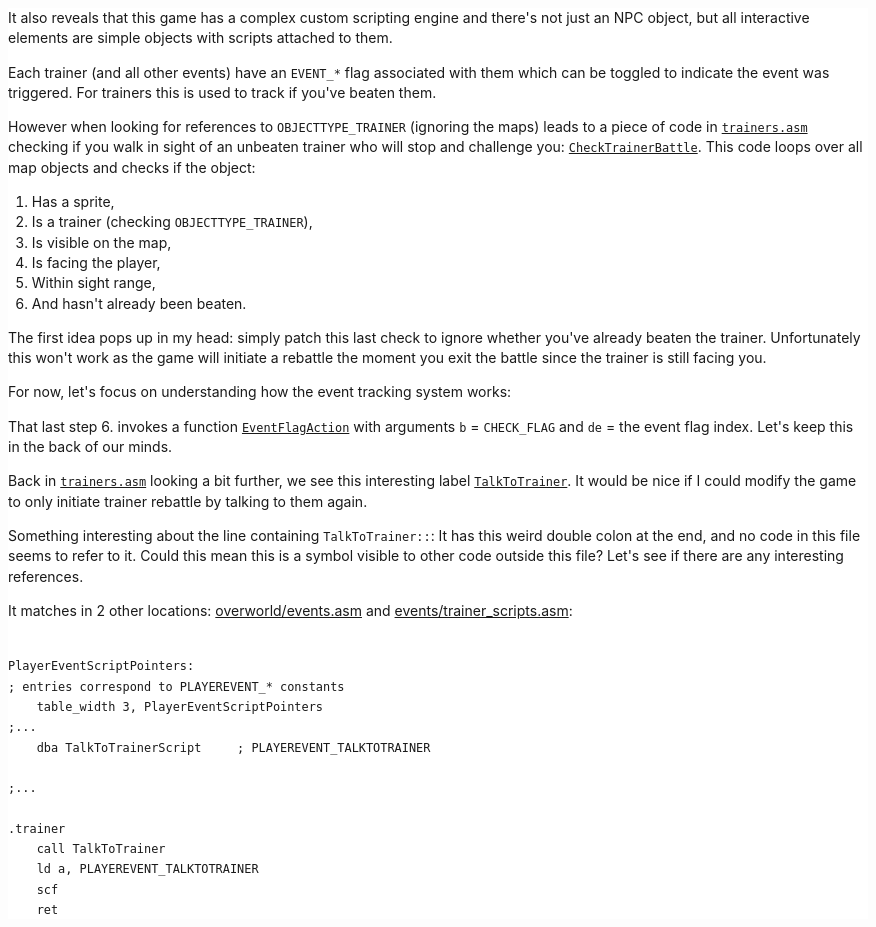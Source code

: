 It also reveals that this game has a complex custom scripting engine and there's not just an NPC object, but all interactive elements are simple objects with scripts attached to them.

Each trainer (and all other events) have an `EVENT_*` flag associated with them which can be toggled to indicate the event was triggered. For trainers this is used to track if you've beaten them.

However when looking for references to `OBJECTTYPE_TRAINER` (ignoring the maps) leads to a piece of code in [`trainers.asm`](https://github.com/pret/pokecrystal/blob/master/home/trainers.asm) checking if you walk in sight of an unbeaten trainer who will stop and challenge you: [`CheckTrainerBattle`](https://github.com/pret/pokecrystal/blob/master/home/trainers.asm#L13). This code loops over all map objects and checks if the object:

1. Has a sprite,
2. Is a trainer (checking `OBJECTTYPE_TRAINER`),
3. Is visible on the map,
4. Is facing the player,
5. Within sight range,
6. And hasn't already been beaten.

The first idea pops up in my head: simply patch this last check to ignore whether you've already beaten the trainer. Unfortunately this won't work as the game will initiate a rebattle the moment you exit the battle since the trainer is still facing you.

For now, let's focus on understanding how the event tracking system works:

That last step 6. invokes a function [`EventFlagAction`](https://github.com/pret/pokecrystal/blob/master/home/flag.asm#L27) with arguments `b` = `CHECK_FLAG` and `de` = the event flag index. Let's keep this in the back of our minds.

Back in [`trainers.asm`](https://github.com/pret/pokecrystal/blob/master/home/trainers.asm) looking a bit further, we see this interesting label [`TalkToTrainer`](https://github.com/pret/pokecrystal/blob/master/home/trainers.asm#L103). It would be nice if I could modify the game to only initiate trainer rebattle by talking to them again.

Something interesting about the line containing `TalkToTrainer::`: It has this weird double colon at the end, and no code in this file seems to refer to it. Could this mean this is a symbol visible to other code outside this file? Let's see if there are any interesting references.

It matches in 2 other locations: [overworld/events.asm](https://github.com/pret/pokecrystal/blob/master/engine/overworld/events.asm#L614) and [events/trainer_scripts.asm](https://github.com/pret/pokecrystal/blob/master/engine/events/trainer_scripts.asm):

```

PlayerEventScriptPointers:
; entries correspond to PLAYEREVENT_* constants
	table_width 3, PlayerEventScriptPointers
;...
	dba TalkToTrainerScript     ; PLAYEREVENT_TALKTOTRAINER

;...

.trainer
	call TalkToTrainer
	ld a, PLAYEREVENT_TALKTOTRAINER
	scf
	ret
```
